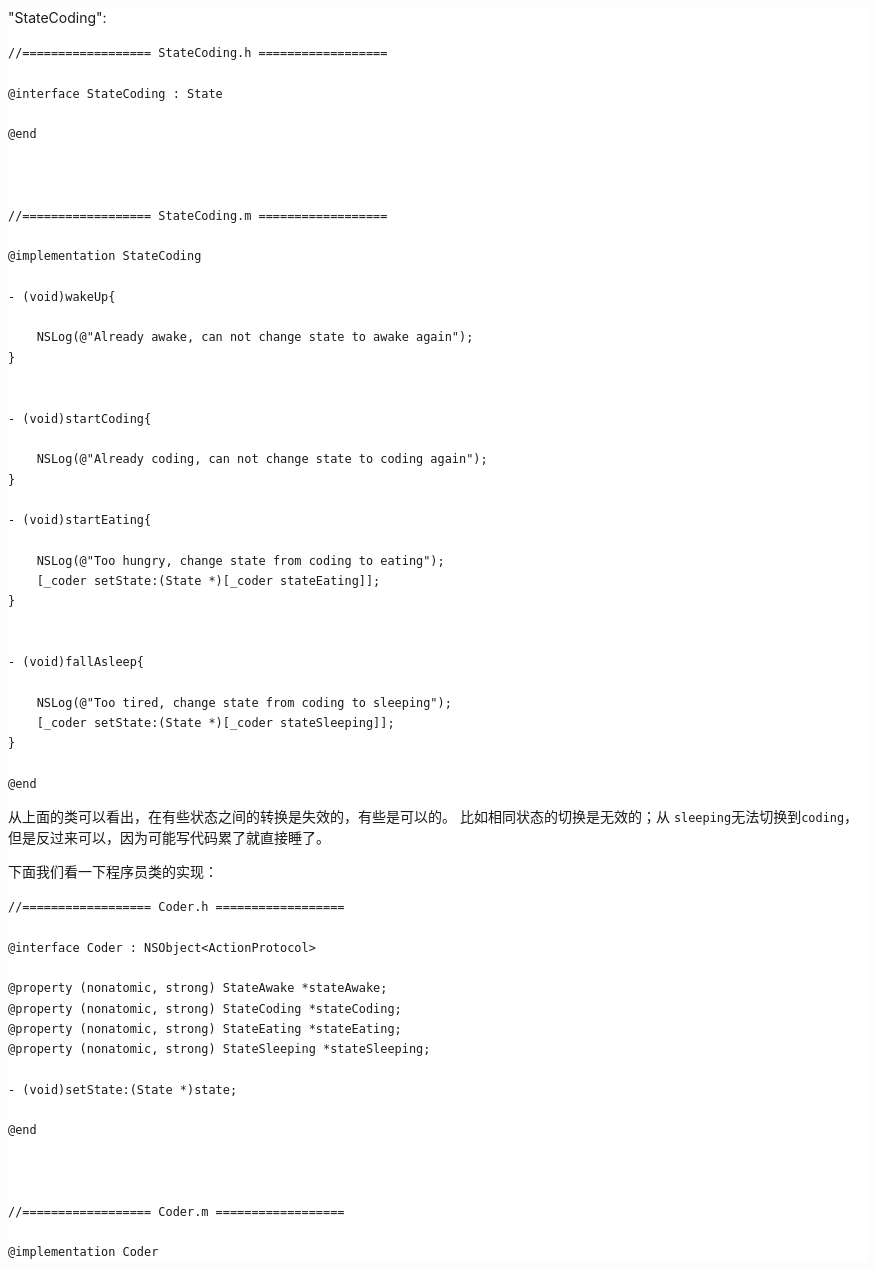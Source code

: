"StateCoding":
```objc
//================== StateCoding.h ==================

@interface StateCoding : State

@end



//================== StateCoding.m ==================

@implementation StateCoding

- (void)wakeUp{
    
    NSLog(@"Already awake, can not change state to awake again");
}


- (void)startCoding{
    
    NSLog(@"Already coding, can not change state to coding again");
}

- (void)startEating{
    
    NSLog(@"Too hungry, change state from coding to eating");
    [_coder setState:(State *)[_coder stateEating]];
}


- (void)fallAsleep{
    
    NSLog(@"Too tired, change state from coding to sleeping");
    [_coder setState:(State *)[_coder stateSleeping]];
}

@end
```

从上面的类可以看出，在有些状态之间的转换是失效的，有些是可以的。
比如相同状态的切换是无效的；从 ``sleeping``无法切换到``coding``，但是反过来可以，因为可能写代码累了就直接睡了。

下面我们看一下程序员类的实现：


```objc
//================== Coder.h ==================

@interface Coder : NSObject<ActionProtocol>

@property (nonatomic, strong) StateAwake *stateAwake;
@property (nonatomic, strong) StateCoding *stateCoding;
@property (nonatomic, strong) StateEating *stateEating;
@property (nonatomic, strong) StateSleeping *stateSleeping;

- (void)setState:(State *)state;

@end



//================== Coder.m ==================

@implementation Coder
```